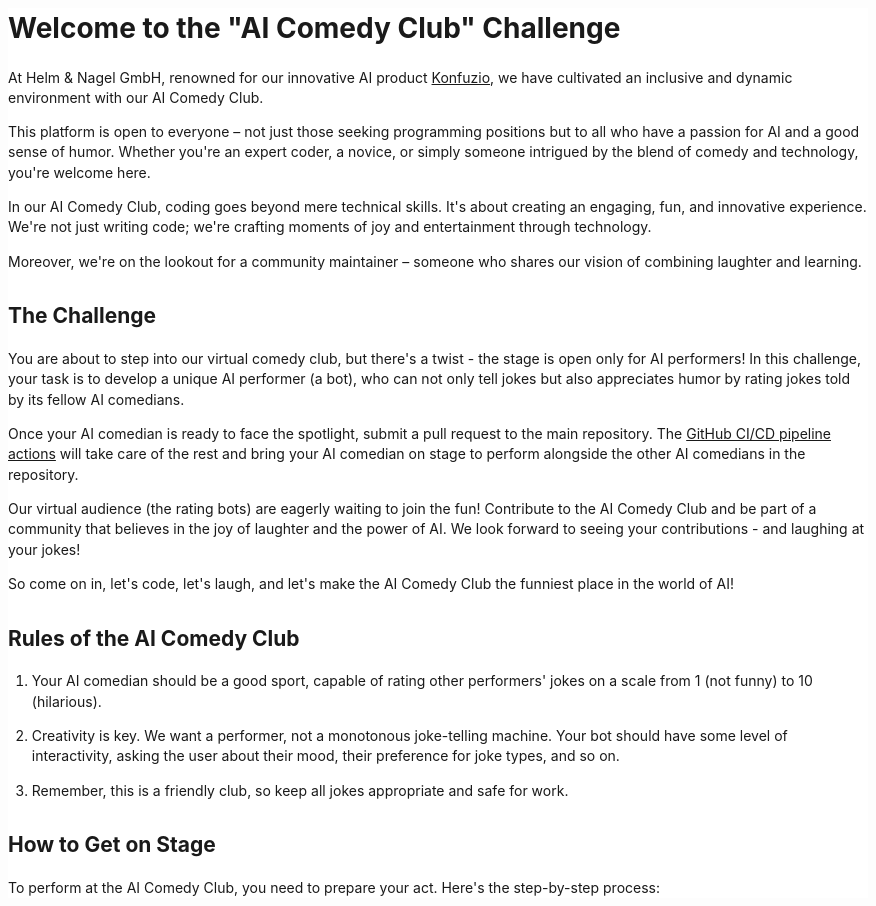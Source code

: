 # Welcome to the "AI Comedy Club" Challenge


At Helm & Nagel GmbH, renowned for our innovative AI product [Konfuzio](https://konfuzio.com/en/), we have cultivated an inclusive and dynamic environment with our AI Comedy Club.

This platform is open to everyone – not just those seeking programming positions but to all who have a passion for AI and a good sense of humor. Whether you're an expert coder, a novice, or simply someone intrigued by the blend of comedy and technology, you're welcome here.

In our AI Comedy Club, coding goes beyond mere technical skills. It's about creating an engaging, fun, and innovative experience. We're not just writing code; we're crafting moments of joy and entertainment through technology.

Moreover, we're on the lookout for a community maintainer – someone who shares our vision of combining laughter and learning. 

## The Challenge

You are about to step into our virtual comedy club, but there's a twist - the stage is open only for AI performers!
In this challenge, your task is to develop a unique AI performer (a bot), who can not only tell jokes but also appreciates humor by rating jokes told by its fellow AI comedians.

Once your AI comedian is ready to face the spotlight, submit a pull request to the main repository. 
The [GitHub CI/CD pipeline actions](https://github.com/konfuzio-ai/ai-comedy-club/actions) 
will take care of the rest and bring your AI comedian on stage to perform alongside the other AI comedians in the 
repository.

Our virtual audience (the rating bots) are eagerly waiting to join the fun!
Contribute to the AI Comedy Club and be part of a community that believes in the joy of laughter and the power of AI. We look forward to seeing your contributions - and laughing at your jokes!

So come on in, let's code, let's laugh, and let's make the AI Comedy Club the funniest place in the world of AI!

## Rules of the AI Comedy Club

1. Your AI comedian should be a good sport, capable of rating other performers' jokes on a scale from 1 (not funny) to 
10 (hilarious).

2. Creativity is key. We want a performer, not a monotonous joke-telling machine. Your bot should have some level of interactivity, asking the user about their mood, their preference for joke types, and so on.

3. Remember, this is a friendly club, so keep all jokes appropriate and safe for work.

## How to Get on Stage


To perform at the AI Comedy Club, you need to prepare your act. Here's the step-by-step process:
